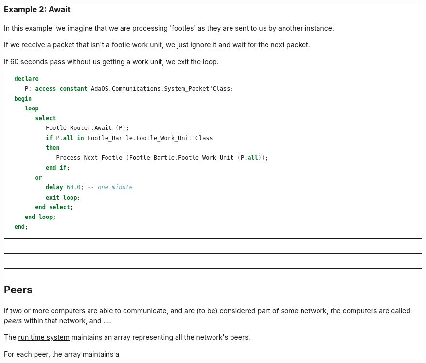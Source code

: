 ```ada
```


### Example 2: Await

In this example, we imagine that we are processing 'footles' as they are sent to us by another 
instance. 

If we receive a packet that isn't a footle work unit, we just ignore it and wait for the next 
packet.

If 60 seconds pass without us getting a work unit, we exit the loop. 

```ada
   declare
      P: access constant AdaOS.Communications.System_Packet'Class;
   begin
      loop
         select
            Footle_Router.Await (P);
            if P.all in Footle_Bartle.Footle_Work_Unit'Class
            then
               Process_Next_Footle (Footle_Bartle.Footle_Work_Unit (P.all));
            end if;
         or
            delay 60.0; -- one minute
            exit loop;
         end select;
      end loop;
   end;
```





-----------------------------------------------------------------------------------------------
## 





-----------------------------------------------------------------------------------------------
## 





-----------------------------------------------------------------------------------------------
## Peers

If two or more computers are able to communicate, and are (to be) considered part of some 
network, the computers are called _peers_ within that network, and ....

The [run time system](rtc.md) maintains an array representing all the network's peers.

For each peer, the array maintains a 
